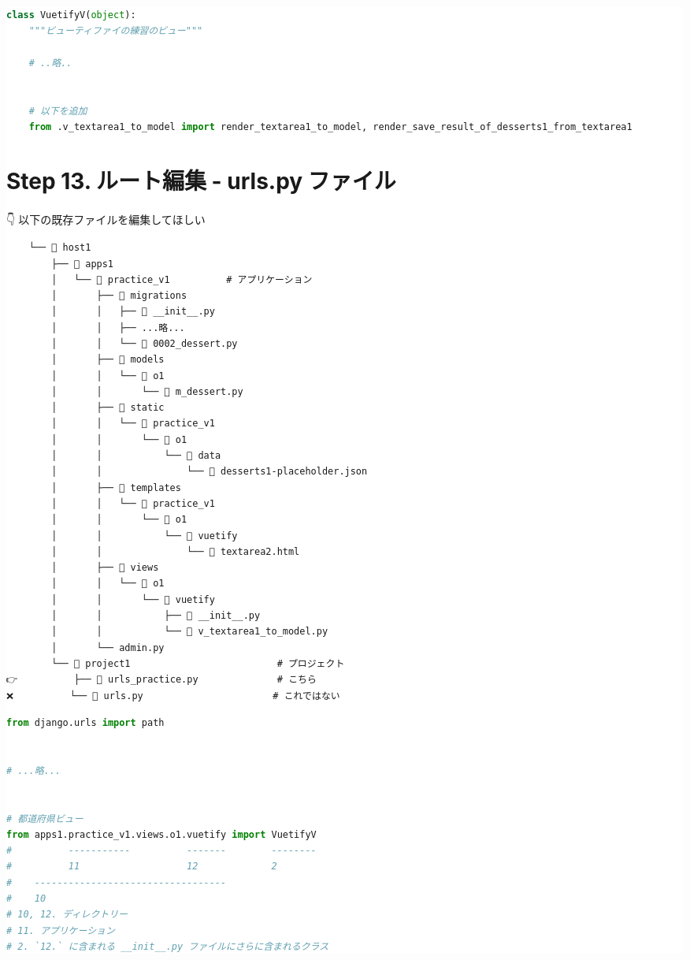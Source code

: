 ```py
class VuetifyV(object):
    """ビューティファイの練習のビュー"""

    # ..略..


    # 以下を追加
    from .v_textarea1_to_model import render_textarea1_to_model, render_save_result_of_desserts1_from_textarea1
```

# Step 13. ルート編集 - urls.py ファイル

👇 以下の既存ファイルを編集してほしい  

```plaintext
    └── 📂 host1
        ├── 📂 apps1
        │   └── 📂 practice_v1          # アプリケーション
        │       ├── 📂 migrations
        │       │   ├── 📄 __init__.py
        │       │   ├── ...略...
        │       │   └── 📄 0002_dessert.py
        │       ├── 📂 models
        │       │   └── 📂 o1
        │       │       └── 📄 m_dessert.py
        │       ├── 📂 static
        │       │   └── 📂 practice_v1
        │       │       └── 📂 o1
        │       │           └── 📂 data
        │       │               └── 📄 desserts1-placeholder.json
        │       ├── 📂 templates
        │       │   └── 📂 practice_v1
        │       │       └── 📂 o1
        │       │           └── 📂 vuetify
        │       │               └── 📄 textarea2.html
        │       ├── 📂 views
        │       │   └── 📂 o1
        │       │       └── 📂 vuetify
        │       │           ├── 📄 __init__.py
        │       │           └── 📄 v_textarea1_to_model.py
        │       └── admin.py
        └── 📂 project1                          # プロジェクト
👉          ├── 📄 urls_practice.py              # こちら
❌          └── 📄 urls.py                       # これではない
```

```py
from django.urls import path


# ...略...


# 都道府県ビュー
from apps1.practice_v1.views.o1.vuetify import VuetifyV
#          -----------          -------        --------
#          11                   12             2
#    ----------------------------------
#    10
# 10, 12. ディレクトリー
# 11. アプリケーション
# 2. `12.` に含まれる __init__.py ファイルにさらに含まれるクラス

```
